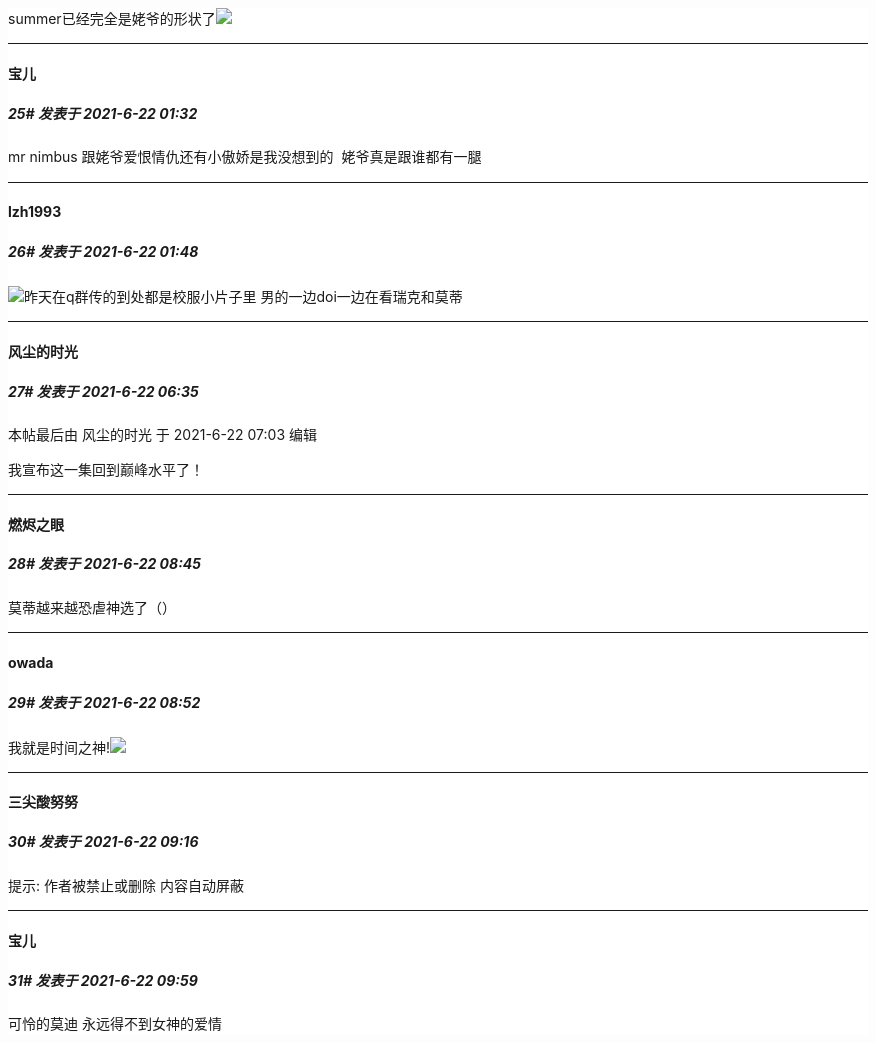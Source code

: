 summer已经完全是姥爷的形状了<img src="https://static.saraba1st.com/image/smiley/face2017/066.png" referrerpolicy="no-referrer">

*****

####  宝儿  
##### 25#       发表于 2021-6-22 01:32

mr nimbus 跟姥爷爱恨情仇还有小傲娇是我没想到的  姥爷真是跟谁都有一腿

*****

####  lzh1993  
##### 26#       发表于 2021-6-22 01:48

<img src="https://static.saraba1st.com/image/smiley/face2017/001.png" referrerpolicy="no-referrer">昨天在q群传的到处都是校服小片子里 男的一边doi一边在看瑞克和莫蒂

*****

####  风尘的时光  
##### 27#       发表于 2021-6-22 06:35

 本帖最后由 风尘的时光 于 2021-6-22 07:03 编辑 

我宣布这一集回到巅峰水平了！

*****

####  燃烬之眼  
##### 28#       发表于 2021-6-22 08:45

莫蒂越来越恐虐神选了（）

*****

####  owada  
##### 29#       发表于 2021-6-22 08:52

我就是时间之神!<img src="https://static.saraba1st.com/image/smiley/face2017/066.png" referrerpolicy="no-referrer">

*****

####  三尖酸努努  
##### 30#       发表于 2021-6-22 09:16

提示: 作者被禁止或删除 内容自动屏蔽



*****

####  宝儿  
##### 31#       发表于 2021-6-22 09:59

可怜的莫迪 永远得不到女神的爱情
